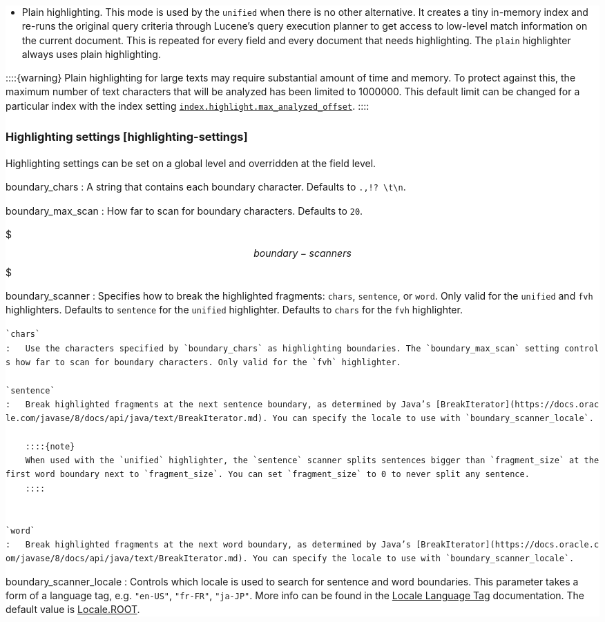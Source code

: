 * Plain highlighting. This mode is used by the `unified` when there is no other alternative. It creates a tiny in-memory index and re-runs the original query criteria through Lucene’s query execution planner to get access to low-level match information on the current document. This is repeated for every field and every document that needs highlighting. The `plain` highlighter always uses plain highlighting.

::::{warning}
Plain highlighting for large texts may require substantial amount of time and memory. To protect against this, the maximum number of text characters that will be analyzed has been limited to 1000000. This default limit can be changed for a particular index with the index setting [`index.highlight.max_analyzed_offset`](/reference/elasticsearch/index-settings/index-modules.md#index-max-analyzed-offset).
::::



### Highlighting settings [highlighting-settings]

Highlighting settings can be set on a global level and overridden at the field level.

boundary_chars
:   A string that contains each boundary character. Defaults to `.,!? \t\n`.

boundary_max_scan
:   How far to scan for boundary characters. Defaults to `20`.

$$$boundary-scanners$$$

boundary_scanner
:   Specifies how to break the highlighted fragments: `chars`, `sentence`, or `word`. Only valid for the `unified` and `fvh` highlighters. Defaults to `sentence` for the `unified` highlighter. Defaults to `chars` for the `fvh` highlighter.

    `chars`
    :   Use the characters specified by `boundary_chars` as highlighting boundaries. The `boundary_max_scan` setting controls how far to scan for boundary characters. Only valid for the `fvh` highlighter.

    `sentence`
    :   Break highlighted fragments at the next sentence boundary, as determined by Java’s [BreakIterator](https://docs.oracle.com/javase/8/docs/api/java/text/BreakIterator.md). You can specify the locale to use with `boundary_scanner_locale`.

        ::::{note}
        When used with the `unified` highlighter, the `sentence` scanner splits sentences bigger than `fragment_size` at the first word boundary next to `fragment_size`. You can set `fragment_size` to 0 to never split any sentence.
        ::::


    `word`
    :   Break highlighted fragments at the next word boundary, as determined by Java’s [BreakIterator](https://docs.oracle.com/javase/8/docs/api/java/text/BreakIterator.md). You can specify the locale to use with `boundary_scanner_locale`.


boundary_scanner_locale
:   Controls which locale is used to search for sentence and word boundaries. This parameter takes a form of a language tag, e.g. `"en-US"`,  `"fr-FR"`, `"ja-JP"`. More info can be found in the [Locale Language Tag](https://docs.oracle.com/javase/8/docs/api/java/util/Locale.md#forLanguageTag-java.lang.String-) documentation. The default value is [ Locale.ROOT](https://docs.oracle.com/javase/8/docs/api/java/util/Locale.md#ROOT).
